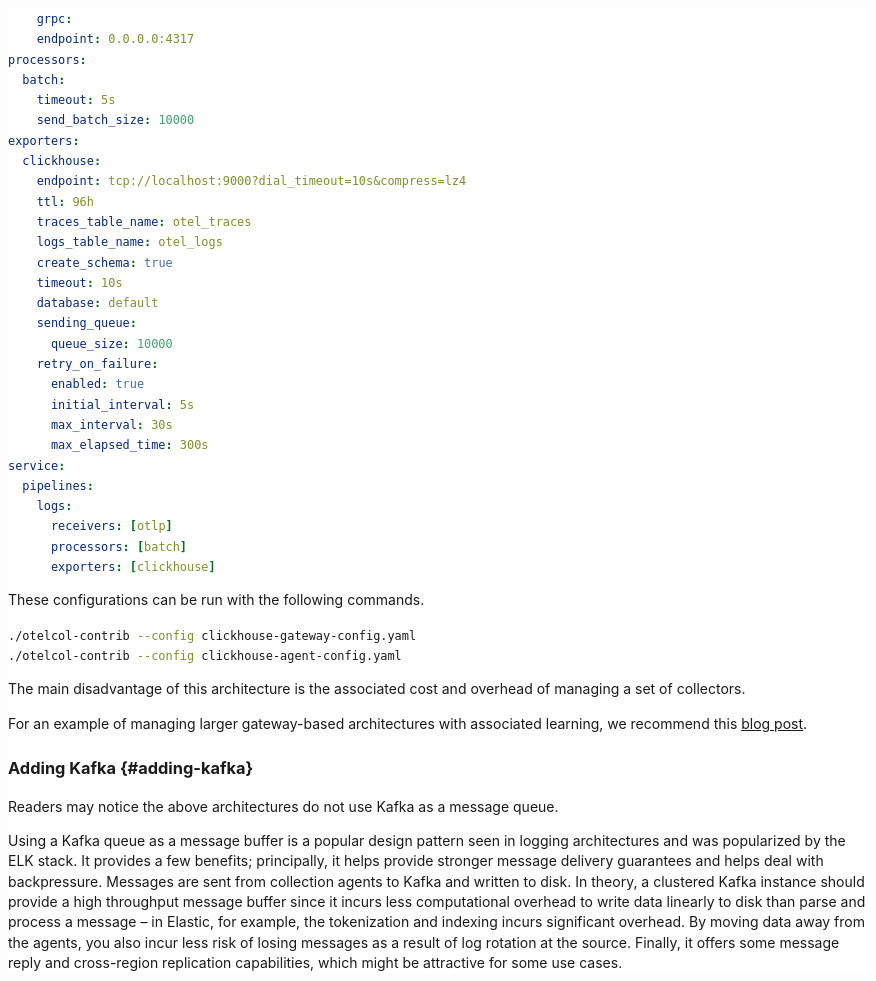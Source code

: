 ```yaml
    grpc:
    endpoint: 0.0.0.0:4317
processors:
  batch:
    timeout: 5s
    send_batch_size: 10000
exporters:
  clickhouse:
    endpoint: tcp://localhost:9000?dial_timeout=10s&compress=lz4
    ttl: 96h
    traces_table_name: otel_traces
    logs_table_name: otel_logs
    create_schema: true
    timeout: 10s
    database: default
    sending_queue:
      queue_size: 10000
    retry_on_failure:
      enabled: true
      initial_interval: 5s
      max_interval: 30s
      max_elapsed_time: 300s
service:
  pipelines:
    logs:
      receivers: [otlp]
      processors: [batch]
      exporters: [clickhouse]
```

These configurations can be run with the following commands.

```bash
./otelcol-contrib --config clickhouse-gateway-config.yaml
./otelcol-contrib --config clickhouse-agent-config.yaml
```

The main disadvantage of this architecture is the associated cost and overhead of managing a set of collectors.

For an example of managing larger gateway-based architectures with associated learning, we recommend this [blog post](https://clickhouse.com/blog/building-a-logging-platform-with-clickhouse-and-saving-millions-over-datadog).

### Adding Kafka {#adding-kafka}

Readers may notice the above architectures do not use Kafka as a message queue.

Using a Kafka queue as a message buffer is a popular design pattern seen in logging architectures and was popularized by the ELK stack. It provides a few benefits; principally, it helps provide stronger message delivery guarantees and helps deal with backpressure. Messages are sent from collection agents to Kafka and written to disk. In theory, a clustered Kafka instance should provide a high throughput message buffer since it incurs less computational overhead to write data linearly to disk than parse and process a message – in Elastic, for example, the tokenization and indexing incurs significant overhead. By moving data away from the agents, you also incur less risk of losing messages as a result of log rotation at the source. Finally, it offers some message reply and cross-region replication capabilities, which might be attractive for some use cases.
